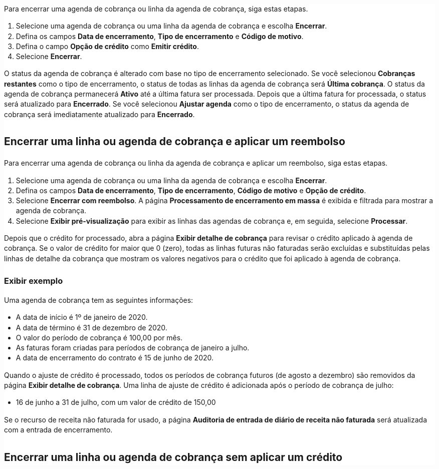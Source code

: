 Para encerrar uma agenda de cobrança ou linha da agenda de cobrança, siga estas etapas.

1. Selecione uma agenda de cobrança ou uma linha da agenda de cobrança e escolha **Encerrar**. 
2. Defina os campos **Data de encerramento**, **Tipo de encerramento** e **Código de motivo**.
3. Defina o campo **Opção de crédito** como **Emitir crédito**.
4. Selecione **Encerrar**.

O status da agenda de cobrança é alterado com base no tipo de encerramento selecionado. Se você selecionou **Cobranças restantes** como o tipo de encerramento, o status de todas as linhas da agenda de cobrança será **Última cobrança**. O status da agenda de cobrança permanecerá **Ativo** até a última fatura ser processada. Depois que a última fatura for processada, o status será atualizado para **Encerrado**. Se você selecionou **Ajustar agenda** como o tipo de encerramento, o status da agenda de cobrança será imediatamente atualizado para **Encerrado**.

## <a name="terminate-a-billing-schedule-or-line-and-apply-a-refund"></a>Encerrar uma linha ou agenda de cobrança e aplicar um reembolso

Para encerrar uma agenda de cobrança ou linha da agenda de cobrança e aplicar um reembolso, siga estas etapas.

1. Selecione uma agenda de cobrança ou uma linha da agenda de cobrança e escolha **Encerrar**.
2. Defina os campos **Data de encerramento**, **Tipo de encerramento**, **Código de motivo** e **Opção de crédito**.
3. Selecione **Encerrar com reembolso**. A página **Processamento de encerramento em massa** é exibida e filtrada para mostrar a agenda de cobrança.
4. Selecione **Exibir pré-visualização** para exibir as linhas das agendas de cobrança e, em seguida, selecione **Processar**.

Depois que o crédito for processado, abra a página **Exibir detalhe de cobrança** para revisar o crédito aplicado à agenda de cobrança. Se o valor de crédito for maior que 0 (zero), todas as linhas futuras não faturadas serão excluídas e substituídas pelas linhas de detalhe da cobrança que mostram os valores negativos para o crédito que foi aplicado à agenda de cobrança.

### <a name="view-example"></a>Exibir exemplo

Uma agenda de cobrança tem as seguintes informações:

- A data de início é 1º de janeiro de 2020.
- A data de término é 31 de dezembro de 2020.
- O valor do período de cobrança é 100,00 por mês.
- As faturas foram criadas para períodos de cobrança de janeiro a julho.
- A data de encerramento do contrato é 15 de junho de 2020.

Quando o ajuste de crédito é processado, todos os períodos de cobrança futuros (de agosto a dezembro) são removidos da página **Exibir detalhe de cobrança**. Uma linha de ajuste de crédito é adicionada após o período de cobrança de julho:

- 16 de junho a 31 de julho, com um valor de crédito de 150,00

Se o recurso de receita não faturada for usado, a página **Auditoria de entrada de diário de receita não faturada** será atualizada com a entrada de encerramento.

## <a name="terminate-a-billing-schedule-or-line-without-applying-a-credit"></a>Encerrar uma linha ou agenda de cobrança sem aplicar um crédito

